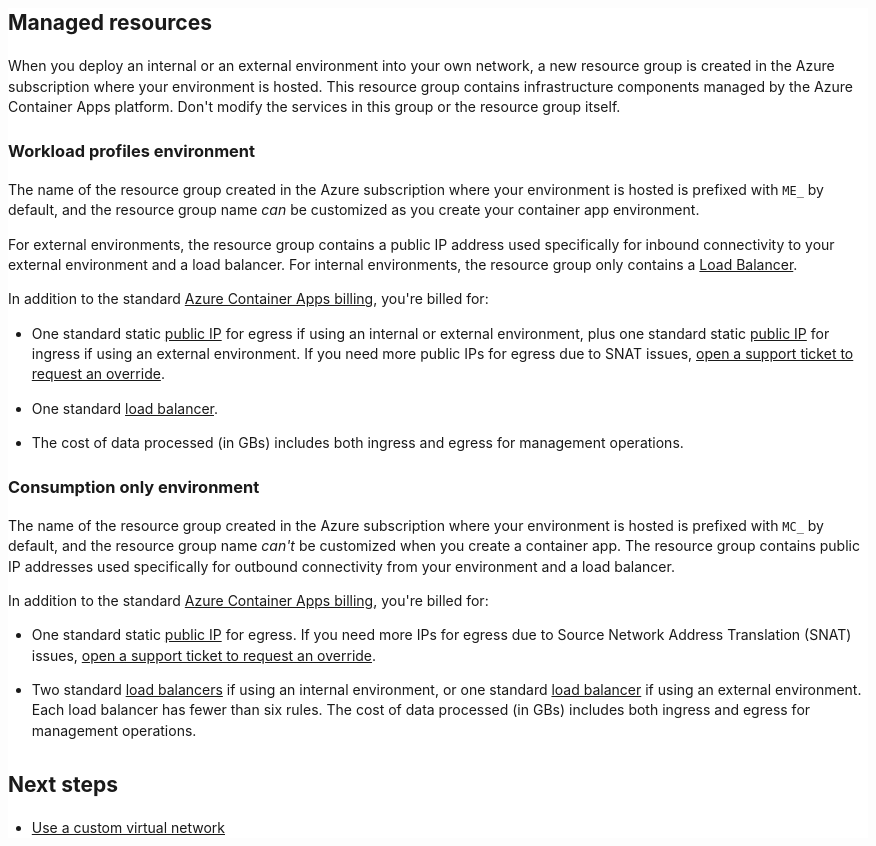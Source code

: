## Managed resources

When you deploy an internal or an external environment into your own network, a new resource group is created in the Azure subscription where your environment is hosted. This resource group contains infrastructure components managed by the Azure Container Apps platform. Don't modify the services in this group or the resource group itself.

### Workload profiles environment

The name of the resource group created in the Azure subscription where your environment is hosted is prefixed with `ME_` by default, and the resource group name *can* be customized as you create your container app environment.

For external environments, the resource group contains a public IP address used specifically for inbound connectivity to your external environment and a load balancer. For internal environments, the resource group only contains a [Load Balancer](https://azure.microsoft.com/pricing/details/load-balancer/).

In addition to the standard [Azure Container Apps billing](./billing.md), you're billed for:

- One standard static [public IP](https://azure.microsoft.com/pricing/details/ip-addresses/) for egress if using an internal or external environment, plus one standard static [public IP](https://azure.microsoft.com/pricing/details/ip-addresses/) for ingress if using an external environment. If you need more public IPs for egress due to SNAT issues, [open a support ticket to request an override](https://azure.microsoft.com/support/create-ticket/).

- One standard [load balancer](https://azure.microsoft.com/pricing/details/load-balancer/).

- The cost of data processed (in GBs) includes both ingress and egress for management operations.

### Consumption only environment

The name of the resource group created in the Azure subscription where your environment is hosted is prefixed with `MC_` by default, and the resource group name *can't* be customized when you create a container app. The resource group contains public IP addresses used specifically for outbound connectivity from your environment and a load balancer.

In addition to the standard [Azure Container Apps billing](./billing.md), you're billed for:

- One standard static [public IP](https://azure.microsoft.com/pricing/details/ip-addresses/) for egress. If you need more IPs for egress due to Source Network Address Translation (SNAT) issues, [open a support ticket to request an override](https://azure.microsoft.com/support/create-ticket/).

- Two standard [load balancers](https://azure.microsoft.com/pricing/details/load-balancer/) if using an internal environment, or one standard [load balancer](https://azure.microsoft.com/pricing/details/load-balancer/) if using an external environment. Each load balancer has fewer than six rules. The cost of data processed (in GBs) includes both ingress and egress for management operations.

## Next steps

- [Use a custom virtual network](vnet-custom.md)
